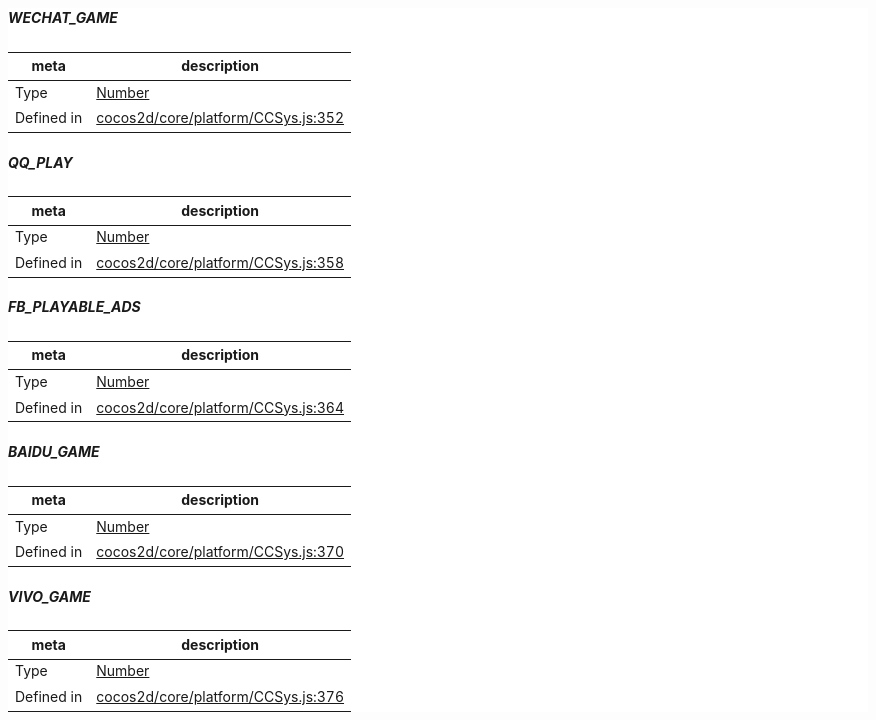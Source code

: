 

##### WECHAT_GAME

> 

| meta | description |
|------|-------------|
| Type | <a href="https://developer.mozilla.org/en/JavaScript/Reference/Global_Objects/Number" class="crosslink external" target="_blank">Number</a> |
| Defined in | [cocos2d/core/platform/CCSys.js:352](https://github.com/cocos-creator/engine/blob/98967f5e8c458e65203b56f900ee34c8ea836e72/cocos2d/core/platform/CCSys.js#L352) |



##### QQ_PLAY

> 

| meta | description |
|------|-------------|
| Type | <a href="https://developer.mozilla.org/en/JavaScript/Reference/Global_Objects/Number" class="crosslink external" target="_blank">Number</a> |
| Defined in | [cocos2d/core/platform/CCSys.js:358](https://github.com/cocos-creator/engine/blob/98967f5e8c458e65203b56f900ee34c8ea836e72/cocos2d/core/platform/CCSys.js#L358) |



##### FB_PLAYABLE_ADS

> 

| meta | description |
|------|-------------|
| Type | <a href="https://developer.mozilla.org/en/JavaScript/Reference/Global_Objects/Number" class="crosslink external" target="_blank">Number</a> |
| Defined in | [cocos2d/core/platform/CCSys.js:364](https://github.com/cocos-creator/engine/blob/98967f5e8c458e65203b56f900ee34c8ea836e72/cocos2d/core/platform/CCSys.js#L364) |



##### BAIDU_GAME

> 

| meta | description |
|------|-------------|
| Type | <a href="https://developer.mozilla.org/en/JavaScript/Reference/Global_Objects/Number" class="crosslink external" target="_blank">Number</a> |
| Defined in | [cocos2d/core/platform/CCSys.js:370](https://github.com/cocos-creator/engine/blob/98967f5e8c458e65203b56f900ee34c8ea836e72/cocos2d/core/platform/CCSys.js#L370) |



##### VIVO_GAME

> 

| meta | description |
|------|-------------|
| Type | <a href="https://developer.mozilla.org/en/JavaScript/Reference/Global_Objects/Number" class="crosslink external" target="_blank">Number</a> |
| Defined in | [cocos2d/core/platform/CCSys.js:376](https://github.com/cocos-creator/engine/blob/98967f5e8c458e65203b56f900ee34c8ea836e72/cocos2d/core/platform/CCSys.js#L376) |
